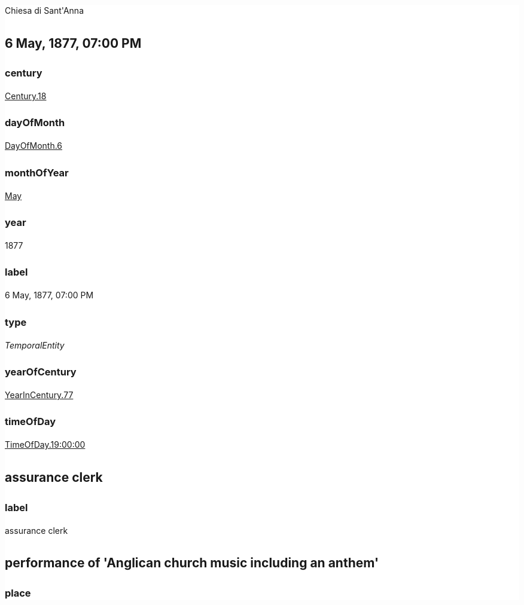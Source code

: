 
Chiesa di Sant'Anna

## 6 May, 1877, 07:00 PM

### century


[Century.18](#Century.18)

### dayOfMonth


[DayOfMonth.6](#DayOfMonth.6)

### monthOfYear


[May](#May)

### year


1877

### label


6 May, 1877, 07:00 PM

### type


*TemporalEntity*

### yearOfCentury


[YearInCentury.77](#YearInCentury.77)

### timeOfDay


[TimeOfDay.19:00:00](#TimeOfDay.19-00-00)

## assurance clerk

### label


assurance clerk

## performance of 'Anglican church music including an anthem'

### place
